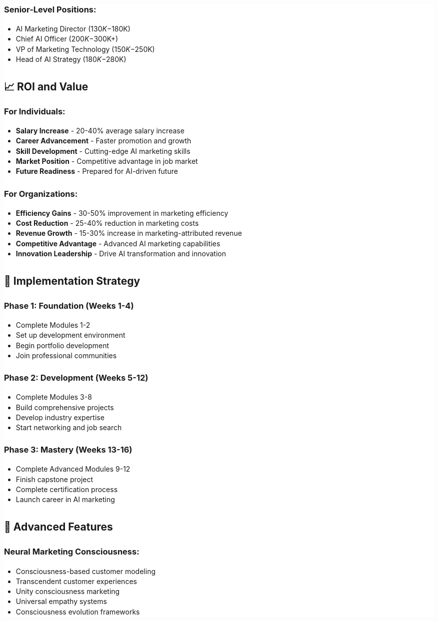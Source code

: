 ### **Senior-Level Positions:**
- AI Marketing Director ($130K-$180K)
- Chief AI Officer ($200K-$300K+)
- VP of Marketing Technology ($150K-$250K)
- Head of AI Strategy ($180K-$280K)

## 📈 **ROI and Value**

### **For Individuals:**
- **Salary Increase** - 20-40% average salary increase
- **Career Advancement** - Faster promotion and growth
- **Skill Development** - Cutting-edge AI marketing skills
- **Market Position** - Competitive advantage in job market
- **Future Readiness** - Prepared for AI-driven future

### **For Organizations:**
- **Efficiency Gains** - 30-50% improvement in marketing efficiency
- **Cost Reduction** - 25-40% reduction in marketing costs
- **Revenue Growth** - 15-30% increase in marketing-attributed revenue
- **Competitive Advantage** - Advanced AI marketing capabilities
- **Innovation Leadership** - Drive AI transformation and innovation

## 🎯 **Implementation Strategy**

### **Phase 1: Foundation (Weeks 1-4)**
- Complete Modules 1-2
- Set up development environment
- Begin portfolio development
- Join professional communities

### **Phase 2: Development (Weeks 5-12)**
- Complete Modules 3-8
- Build comprehensive projects
- Develop industry expertise
- Start networking and job search

### **Phase 3: Mastery (Weeks 13-16)**
- Complete Advanced Modules 9-12
- Finish capstone project
- Complete certification process
- Launch career in AI marketing

## 🌟 **Advanced Features**

### **Neural Marketing Consciousness:**
- Consciousness-based customer modeling
- Transcendent customer experiences
- Unity consciousness marketing
- Universal empathy systems
- Consciousness evolution frameworks
